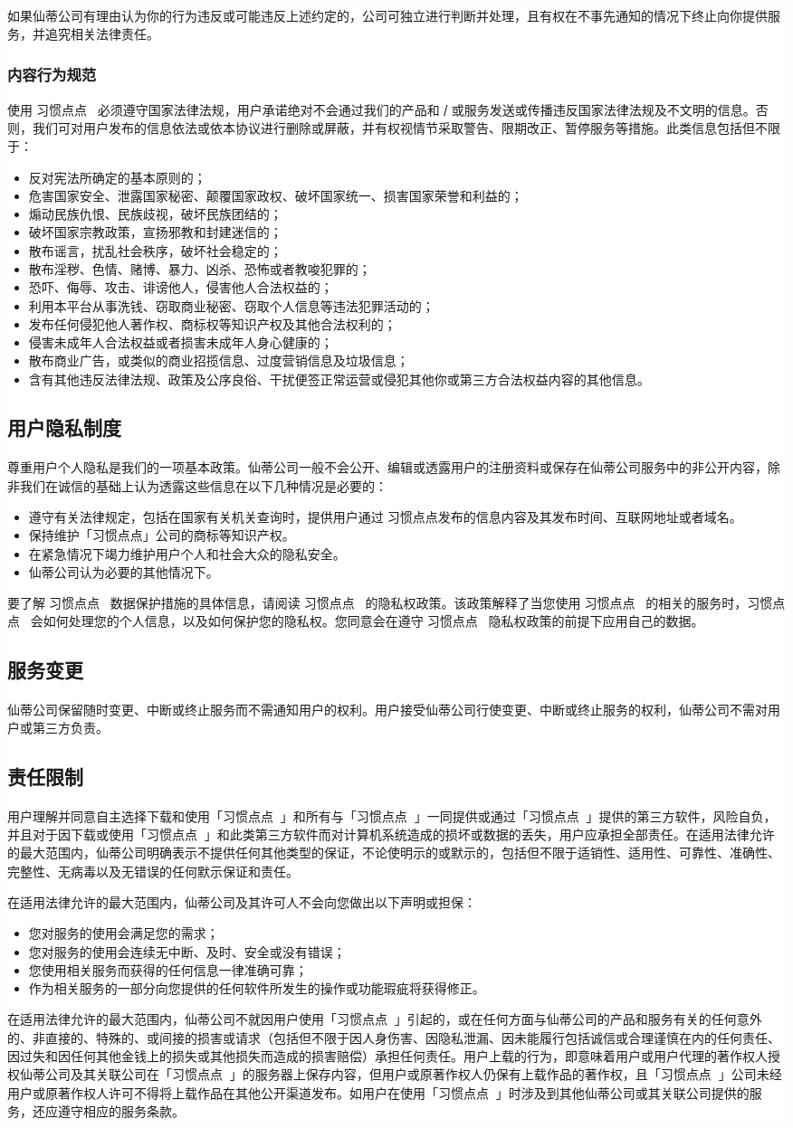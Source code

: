 如果仙蒂公司有理由认为你的行为违反或可能违反上述约定的，公司可独立进行判断并处理，且有权在不事先通知的情况下终止向你提供服务，并追究相关法律责任。

### **内容行为规范**

使用 习惯点点   必须遵守国家法律法规，用户承诺绝对不会通过我们的产品和 / 或服务发送或传播违反国家法律法规及不文明的信息。否则，我们可对用户发布的信息依法或依本协议进行删除或屏蔽，并有权视情节采取警告、限期改正、暂停服务等措施。此类信息包括但不限于：

- 反对宪法所确定的基本原则的；
- 危害国家安全、泄露国家秘密、颠覆国家政权、破坏国家统一、损害国家荣誉和利益的；
- 煽动民族仇恨、民族歧视，破坏民族团结的；
- 破坏国家宗教政策，宣扬邪教和封建迷信的；
- 散布谣言，扰乱社会秩序，破坏社会稳定的；
- 散布淫秽、色情、赌博、暴力、凶杀、恐怖或者教唆犯罪的；
- 恐吓、侮辱、攻击、诽谤他人，侵害他人合法权益的；
- 利用本平台从事洗钱、窃取商业秘密、窃取个人信息等违法犯罪活动的；
- 发布任何侵犯他人著作权、商标权等知识产权及其他合法权利的；
- 侵害未成年人合法权益或者损害未成年人身心健康的；
- 散布商业广告，或类似的商业招揽信息、过度营销信息及垃圾信息；
- 含有其他违反法律法规、政策及公序良俗、干扰便签正常运营或侵犯其他你或第三方合法权益内容的其他信息。

## **用户隐私制度**

尊重用户个人隐私是我们的一项基本政策。仙蒂公司一般不会公开、编辑或透露用户的注册资料或保存在仙蒂公司服务中的非公开内容，除非我们在诚信的基础上认为透露这些信息在以下几种情况是必要的：

- 遵守有关法律规定，包括在国家有关机关查询时，提供用户通过 习惯点点发布的信息内容及其发布时间、互联网地址或者域名。
- 保持维护「习惯点点」公司的商标等知识产权。
- 在紧急情况下竭力维护用户个人和社会大众的隐私安全。
- 仙蒂公司认为必要的其他情况下。

要了解 习惯点点   数据保护措施的具体信息，请阅读 习惯点点   的隐私权政策。该政策解释了当您使用 习惯点点   的相关的服务时，习惯点点   会如何处理您的个人信息，以及如何保护您的隐私权。您同意会在遵守 习惯点点   隐私权政策的前提下应用自己的数据。

## **服务变更**

仙蒂公司保留随时变更、中断或终止服务而不需通知用户的权利。用户接受仙蒂公司行使变更、中断或终止服务的权利，仙蒂公司不需对用户或第三方负责。

## **责任限制**

用户理解并同意自主选择下载和使用「习惯点点  」和所有与「习惯点点  」一同提供或通过「习惯点点  」提供的第三方软件，风险自负，并且对于因下载或使用「习惯点点  」和此类第三方软件而对计算机系统造成的损坏或数据的丢失，用户应承担全部责任。在适用法律允许的最大范围内，仙蒂公司明确表示不提供任何其他类型的保证，不论使明示的或默示的，包括但不限于适销性、适用性、可靠性、准确性、完整性、无病毒以及无错误的任何默示保证和责任。

在适用法律允许的最大范围内，仙蒂公司及其许可人不会向您做出以下声明或担保：

- 您对服务的使用会满足您的需求；
- 您对服务的使用会连续无中断、及时、安全或没有错误；
- 您使用相关服务而获得的任何信息一律准确可靠；
- 作为相关服务的一部分向您提供的任何软件所发生的操作或功能瑕疵将获得修正。

在适用法律允许的最大范围内，仙蒂公司不就因用户使用「习惯点点  」引起的，或在任何方面与仙蒂公司的产品和服务有关的任何意外的、非直接的、特殊的、或间接的损害或请求（包括但不限于因人身伤害、因隐私泄漏、因未能履行包括诚信或合理谨慎在内的任何责任、因过失和因任何其他金钱上的损失或其他损失而造成的损害赔偿）承担任何责任。用户上载的行为，即意味着用户或用户代理的著作权人授权仙蒂公司及其关联公司在「习惯点点  」的服务器上保存内容，但用户或原著作权人仍保有上载作品的著作权，且「习惯点点  」公司未经用户或原著作权人许可不得将上载作品在其他公开渠道发布。如用户在使用「习惯点点  」时涉及到其他仙蒂公司或其关联公司提供的服务，还应遵守相应的服务条款。
